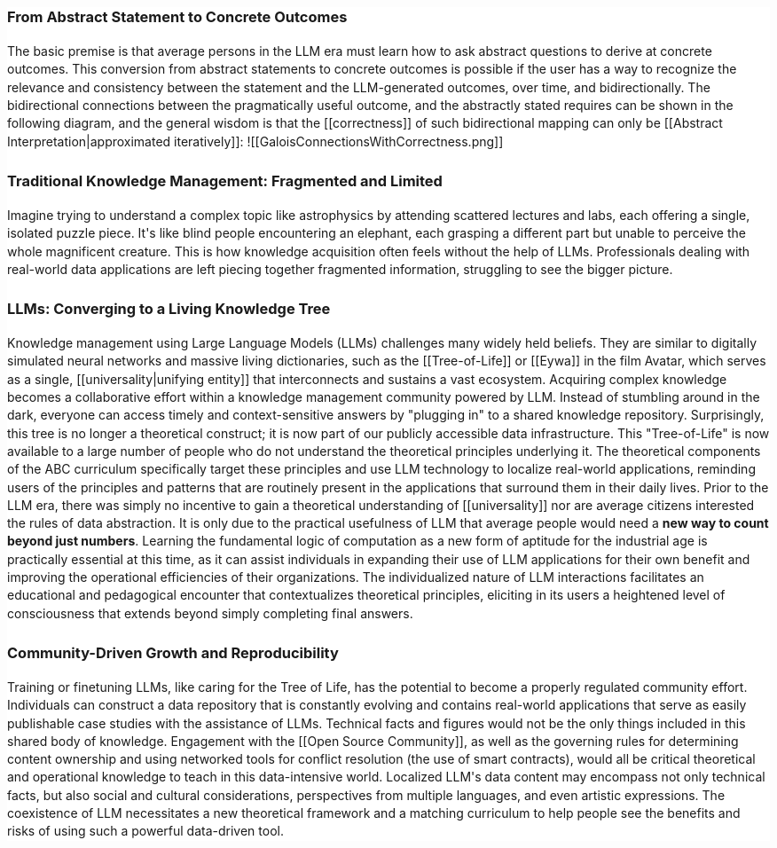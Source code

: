 ### From Abstract Statement to Concrete Outcomes

The basic premise is that average persons in the LLM era must learn how to ask abstract questions to derive at concrete outcomes. This conversion from abstract statements to concrete outcomes is possible if the user has a way to recognize the relevance and consistency between the statement and the LLM-generated outcomes, over time, and bidirectionally. The bidirectional connections between the pragmatically useful outcome, and the abstractly stated requires can be shown in the following diagram, and the general wisdom is that the [[correctness]] of such bidirectional mapping can only be [[Abstract Interpretation|approximated iteratively]]:
![[GaloisConnectionsWithCorrectness.png]]

### Traditional Knowledge Management: Fragmented and Limited

Imagine trying to understand a complex topic like astrophysics by attending scattered lectures and labs, each offering a single, isolated puzzle piece. It's like blind people encountering an elephant, each grasping a different part but unable to perceive the whole magnificent creature. This is how knowledge acquisition often feels without the help of LLMs. Professionals dealing with real-world data applications are left piecing together fragmented information, struggling to see the bigger picture.

### LLMs: Converging to a Living Knowledge Tree

Knowledge management using Large Language Models (LLMs) challenges many widely held beliefs. They are similar to digitally simulated neural networks and massive living dictionaries, such as the [[Tree-of-Life]] or [[Eywa]] in the film Avatar, which serves as a single, [[universality|unifying entity]] that interconnects and sustains a vast ecosystem. Acquiring complex knowledge becomes a collaborative effort within a knowledge management community powered by LLM. Instead of stumbling around in the dark, everyone can access timely and context-sensitive answers by "plugging in" to a shared knowledge repository. Surprisingly, this tree is no longer a theoretical construct; it is now part of our publicly accessible data infrastructure. This "Tree-of-Life" is now available to a large number of people who do not understand the theoretical principles underlying it. The theoretical components of the ABC curriculum specifically target these principles and use LLM technology to localize real-world applications, reminding users of the principles and patterns that are routinely present in the applications that surround them in their daily lives. Prior to the LLM era, there was simply no incentive to gain a theoretical understanding of [[universality]] nor are average citizens interested the rules of data abstraction. It is only due to the practical usefulness of LLM that average people would need a **new way to count beyond just numbers**. Learning the fundamental logic of computation as a new form of aptitude for the industrial age is practically essential at this time, as it can assist individuals in expanding their use of LLM applications for their own benefit and improving the operational efficiencies of their organizations. The individualized nature of LLM interactions facilitates an educational and pedagogical encounter that contextualizes theoretical principles, eliciting in its users a heightened level of consciousness that extends beyond simply completing final answers.

### Community-Driven Growth and Reproducibility

Training or finetuning LLMs, like caring for the Tree of Life, has the potential to become a properly regulated community effort. Individuals can construct a data repository that is constantly evolving and contains real-world applications that serve as easily publishable case studies with the assistance of LLMs. Technical facts and figures would not be the only things included in this shared body of knowledge. Engagement with the [[Open Source Community]], as well as the governing rules for determining content ownership and using networked tools for conflict resolution (the use of smart contracts), would all be critical theoretical and operational knowledge to teach in this data-intensive world. Localized LLM's data content may encompass not only technical facts, but also social and cultural considerations, perspectives from multiple languages, and even artistic expressions. The coexistence of LLM necessitates a new theoretical framework and a matching curriculum to help people see the benefits and risks of using such a powerful data-driven tool.
